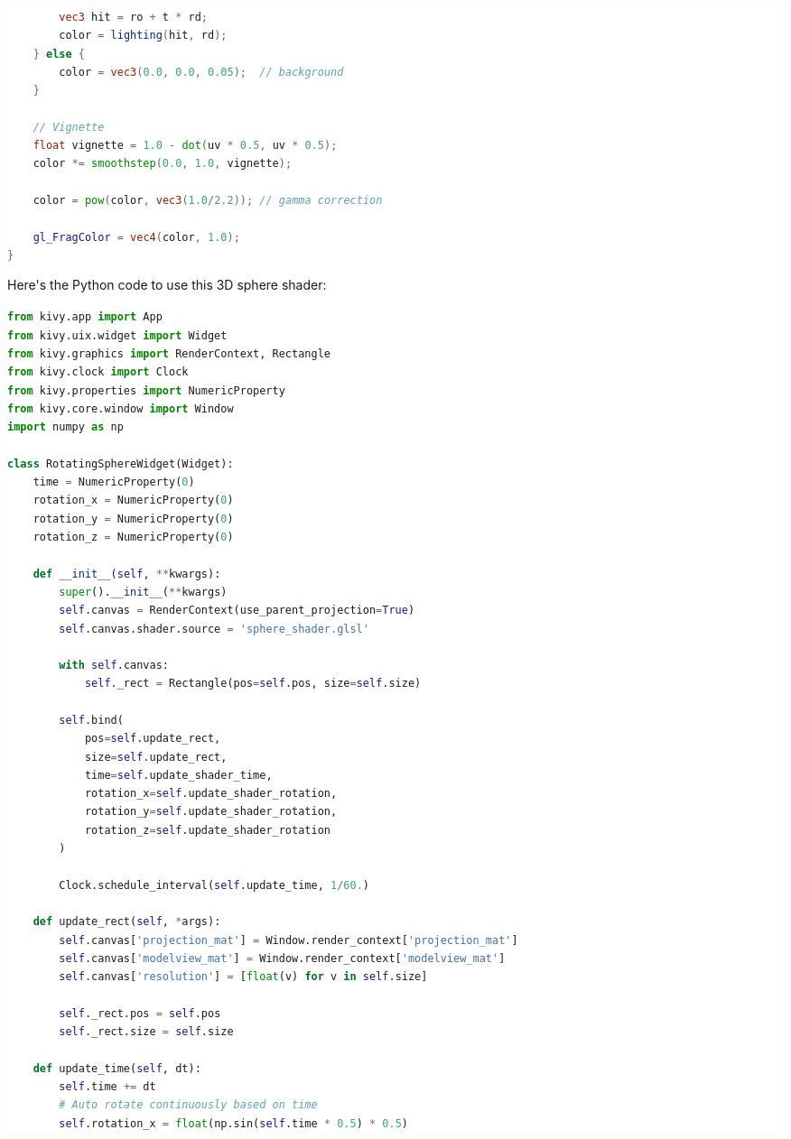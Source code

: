 ```glsl
        vec3 hit = ro + t * rd;
        color = lighting(hit, rd);
    } else {
        color = vec3(0.0, 0.0, 0.05);  // background
    }

    // Vignette
    float vignette = 1.0 - dot(uv * 0.5, uv * 0.5);
    color *= smoothstep(0.0, 1.0, vignette);

    color = pow(color, vec3(1.0/2.2)); // gamma correction

    gl_FragColor = vec4(color, 1.0);
}
```

Here's the Python code to use this 3D sphere shader:

```python
from kivy.app import App
from kivy.uix.widget import Widget
from kivy.graphics import RenderContext, Rectangle
from kivy.clock import Clock
from kivy.properties import NumericProperty
from kivy.core.window import Window
import numpy as np

class RotatingSphereWidget(Widget):
    time = NumericProperty(0)
    rotation_x = NumericProperty(0)
    rotation_y = NumericProperty(0)
    rotation_z = NumericProperty(0)
    
    def __init__(self, **kwargs):
        super().__init__(**kwargs)
        self.canvas = RenderContext(use_parent_projection=True)
        self.canvas.shader.source = 'sphere_shader.glsl'  
        
        with self.canvas:
            self._rect = Rectangle(pos=self.pos, size=self.size)
        
        self.bind(
            pos=self.update_rect,
            size=self.update_rect,
            time=self.update_shader_time,
            rotation_x=self.update_shader_rotation,
            rotation_y=self.update_shader_rotation,
            rotation_z=self.update_shader_rotation
        )
        
        Clock.schedule_interval(self.update_time, 1/60.)
    
    def update_rect(self, *args):
        self.canvas['projection_mat'] = Window.render_context['projection_mat']
        self.canvas['modelview_mat'] = Window.render_context['modelview_mat']
        self.canvas['resolution'] = [float(v) for v in self.size]
        
        self._rect.pos = self.pos
        self._rect.size = self.size
    
    def update_time(self, dt):
        self.time += dt
        # Auto rotate continuously based on time
        self.rotation_x = float(np.sin(self.time * 0.5) * 0.5)
```